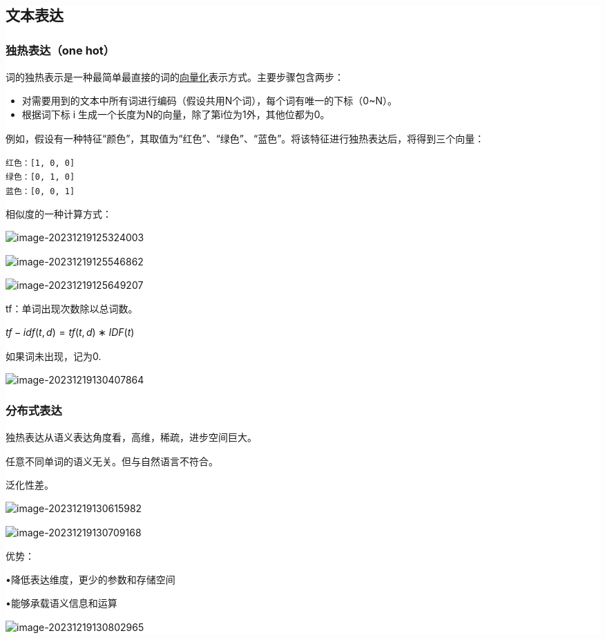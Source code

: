 ## 文本表达



### 独热表达（one hot）

词的独热表示是一种最简单最直接的词的[向量化](https://so.csdn.net/so/search?q=向量化&spm=1001.2101.3001.7020)表示方式。主要步骤包含两步：

- 对需要用到的文本中所有词进行编码（假设共用N个词），每个词有唯一的下标（0~N）。
- 根据词下标 i 生成一个长度为N的向量，除了第i位为1外，其他位都为0。

例如，假设有一种特征“颜色”，其取值为“红色”、“绿色”、“蓝色”。将该特征进行独热表达后，将得到三个向量：

```
红色：[1, 0, 0]
绿色：[0, 1, 0]
蓝色：[0, 0, 1]

```

相似度的一种计算方式：

![image-20231219125324003](C:\Users\Baijy\AppData\Roaming\Typora\typora-user-images\image-20231219125324003.png)



![image-20231219125546862](C:\Users\Baijy\AppData\Roaming\Typora\typora-user-images\image-20231219125546862.png)

![image-20231219125649207](C:\Users\Baijy\AppData\Roaming\Typora\typora-user-images\image-20231219125649207.png)

tf：单词出现次数除以总词数。

$tf-idf(t,d)=tf(t,d)∗IDF(t)$

如果词未出现，记为0.

![image-20231219130407864](C:\Users\Baijy\AppData\Roaming\Typora\typora-user-images\image-20231219130407864.png)

### 分布式表达

独热表达从语义表达角度看，高维，稀疏，进步空间巨大。

任意不同单词的语义无关。但与自然语言不符合。

泛化性差。

![image-20231219130615982](C:\Users\Baijy\Desktop\image-20231219130615982.png)

![image-20231219130709168](C:\Users\Baijy\AppData\Roaming\Typora\typora-user-images\image-20231219130709168.png)

优势：

•降低表达维度，更少的参数和存储空间

•能够承载语义信息和运算

![image-20231219130802965](C:\Users\Baijy\AppData\Roaming\Typora\typora-user-images\image-20231219130802965.png)
